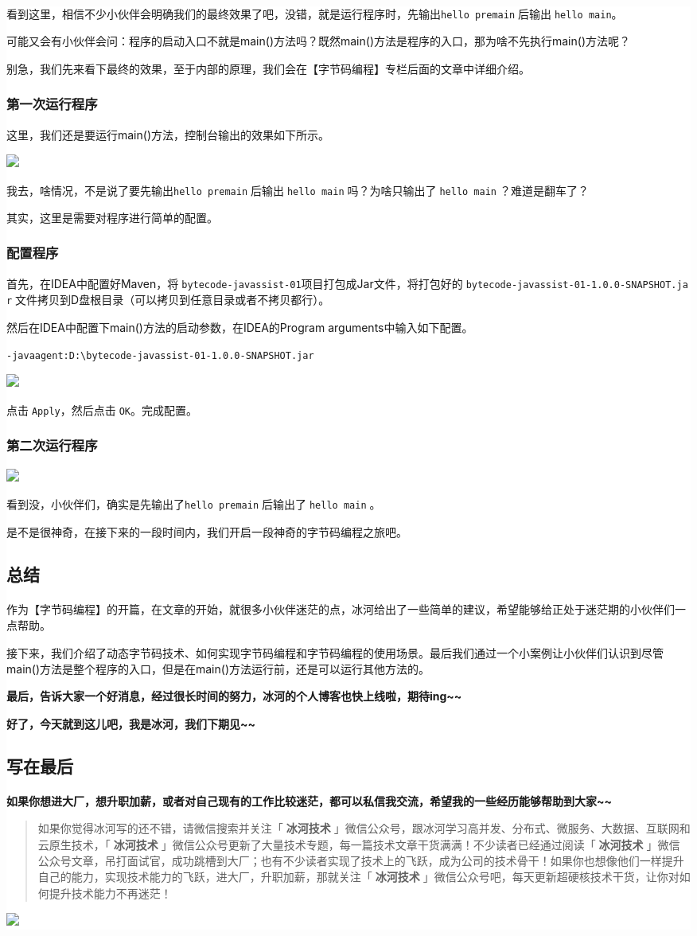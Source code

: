 看到这里，相信不少小伙伴会明确我们的最终效果了吧，没错，就是运行程序时，先输出`hello premain` 后输出 `hello main`。

可能又会有小伙伴会问：程序的启动入口不就是main()方法吗？既然main()方法是程序的入口，那为啥不先执行main()方法呢？

别急，我们先来看下最终的效果，至于内部的原理，我们会在【字节码编程】专栏后面的文章中详细介绍。

### 第一次运行程序

这里，我们还是要运行main()方法，控制台输出的效果如下所示。

![](https://img-blog.csdnimg.cn/img_convert/41052d6c30a5360cee60178dc542fd33.png)

我去，啥情况，不是说了要先输出`hello premain` 后输出 `hello main` 吗？为啥只输出了 `hello main` ？难道是翻车了？

其实，这里是需要对程序进行简单的配置。

### 配置程序

首先，在IDEA中配置好Maven，将 `bytecode-javassist-01`项目打包成Jar文件，将打包好的 `bytecode-javassist-01-1.0.0-SNAPSHOT.jar` 文件拷贝到D盘根目录（可以拷贝到任意目录或者不拷贝都行）。

然后在IDEA中配置下main()方法的启动参数，在IDEA的Program arguments中输入如下配置。

```bash
-javaagent:D:\bytecode-javassist-01-1.0.0-SNAPSHOT.jar
```

![](https://img-blog.csdnimg.cn/img_convert/37e7c36c93d678be3da85bbeba0c4ede.png)

点击 `Apply`，然后点击 `OK`。完成配置。

### 第二次运行程序

![](https://img-blog.csdnimg.cn/img_convert/53c43a5ff82b2cd0a3c1f45528a03795.png)

看到没，小伙伴们，确实是先输出了`hello premain` 后输出了 `hello main` 。

是不是很神奇，在接下来的一段时间内，我们开启一段神奇的字节码编程之旅吧。

## 总结

作为【字节码编程】的开篇，在文章的开始，就很多小伙伴迷茫的点，冰河给出了一些简单的建议，希望能够给正处于迷茫期的小伙伴们一点帮助。

接下来，我们介绍了动态字节码技术、如何实现字节码编程和字节码编程的使用场景。最后我们通过一个小案例让小伙伴们认识到尽管main()方法是整个程序的入口，但是在main()方法运行前，还是可以运行其他方法的。

**最后，告诉大家一个好消息，经过很长时间的努力，冰河的个人博客也快上线啦，期待ing~~**

**好了，今天就到这儿吧，我是冰河，我们下期见~~**

## 写在最后

**如果你想进大厂，想升职加薪，或者对自己现有的工作比较迷茫，都可以私信我交流，希望我的一些经历能够帮助到大家~~**

> 如果你觉得冰河写的还不错，请微信搜索并关注「 **冰河技术** 」微信公众号，跟冰河学习高并发、分布式、微服务、大数据、互联网和云原生技术，「 **冰河技术** 」微信公众号更新了大量技术专题，每一篇技术文章干货满满！不少读者已经通过阅读「 **冰河技术** 」微信公众号文章，吊打面试官，成功跳槽到大厂；也有不少读者实现了技术上的飞跃，成为公司的技术骨干！如果你也想像他们一样提升自己的能力，实现技术能力的飞跃，进大厂，升职加薪，那就关注「 **冰河技术** 」微信公众号吧，每天更新超硬核技术干货，让你对如何提升技术能力不再迷茫！


![](https://img-blog.csdnimg.cn/20200906013715889.png)

